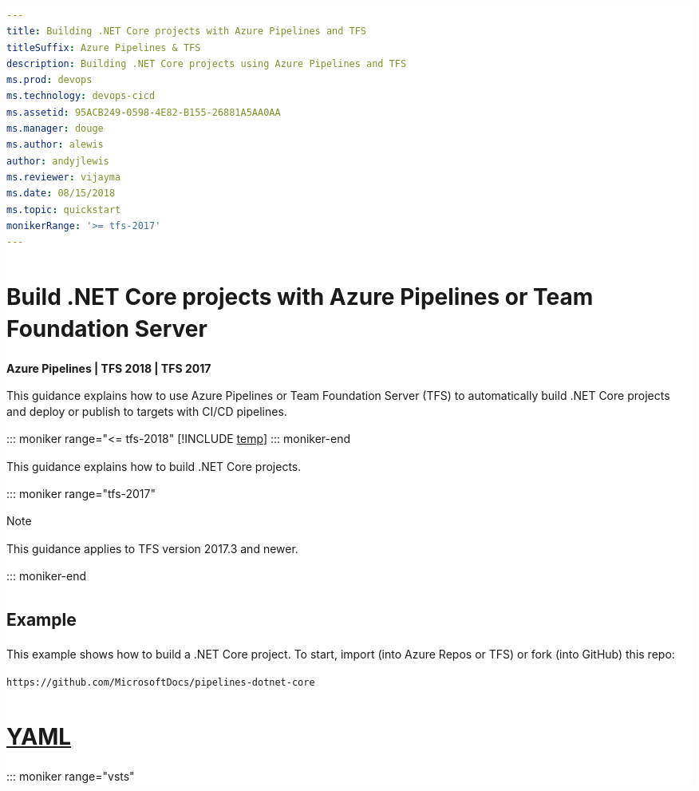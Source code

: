 ```yaml
---
title: Building .NET Core projects with Azure Pipelines and TFS
titleSuffix: Azure Pipelines & TFS
description: Building .NET Core projects using Azure Pipelines and TFS
ms.prod: devops
ms.technology: devops-cicd
ms.assetid: 95ACB249-0598-4E82-B155-26881A5AA0AA
ms.manager: douge
ms.author: alewis
author: andyjlewis
ms.reviewer: vijayma
ms.date: 08/15/2018
ms.topic: quickstart
monikerRange: '>= tfs-2017'
---
```


# Build .NET Core projects with Azure Pipelines or Team Foundation Server

**Azure Pipelines | TFS 2018 | TFS 2017**

This guidance explains how to use Azure Pipelines or Team Foundation Server (TFS) to automatically build .NET Core projects and deploy or publish to targets with CI/CD pipelines.

::: moniker range="<= tfs-2018"
[!INCLUDE [temp](../_shared/concept-rename-note.md)]
::: moniker-end

This guidance explains how to build .NET Core projects.

::: moniker range="tfs-2017"

> [!NOTE]
> 
> This guidance applies to TFS version 2017.3 and newer.

::: moniker-end

## Example

This example shows how to build a .NET Core project. To start, import (into Azure Repos or TFS) or fork (into GitHub) this repo:

```
https://github.com/MicrosoftDocs/pipelines-dotnet-core
```

# [YAML](#tab/yaml)

::: moniker range="vsts"
